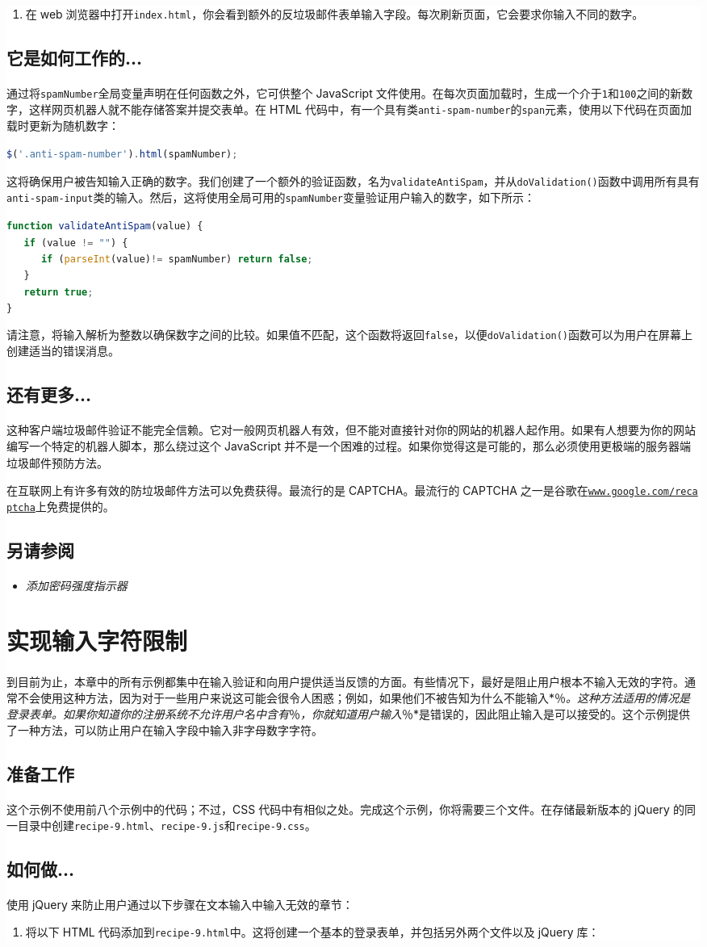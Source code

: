 1.  在 web 浏览器中打开`index.html`，你会看到额外的反垃圾邮件表单输入字段。每次刷新页面，它会要求你输入不同的数字。

## 它是如何工作的…

通过将`spamNumber`全局变量声明在任何函数之外，它可供整个 JavaScript 文件使用。在每次页面加载时，生成一个介于`1`和`100`之间的新数字，这样网页机器人就不能存储答案并提交表单。在 HTML 代码中，有一个具有类`anti-spam-number`的`span`元素，使用以下代码在页面加载时更新为随机数字：

```js
$('.anti-spam-number').html(spamNumber);
```

这将确保用户被告知输入正确的数字。我们创建了一个额外的验证函数，名为`validateAntiSpam`，并从`doValidation()`函数中调用所有具有`anti-spam-input`类的输入。然后，这将使用全局可用的`spamNumber`变量验证用户输入的数字，如下所示：

```js
function validateAntiSpam(value) {
   if (value != "") {
      if (parseInt(value)!= spamNumber) return false;
   }
   return true;
}
```

请注意，将输入解析为整数以确保数字之间的比较。如果值不匹配，这个函数将返回`false`，以便`doValidation()`函数可以为用户在屏幕上创建适当的错误消息。

## 还有更多…

这种客户端垃圾邮件验证不能完全信赖。它对一般网页机器人有效，但不能对直接针对你的网站的机器人起作用。如果有人想要为你的网站编写一个特定的机器人脚本，那么绕过这个 JavaScript 并不是一个困难的过程。如果你觉得这是可能的，那么必须使用更极端的服务器端垃圾邮件预防方法。

在互联网上有许多有效的防垃圾邮件方法可以免费获得。最流行的是 CAPTCHA。最流行的 CAPTCHA 之一是谷歌在[`www.google.com/recaptcha`](http://www.google.com/recaptcha)上免费提供的。

## 另请参阅

+   *添加密码强度指示器*

# 实现输入字符限制

到目前为止，本章中的所有示例都集中在输入验证和向用户提供适当反馈的方面。有些情况下，最好是阻止用户根本不输入无效的字符。通常不会使用这种方法，因为对于一些用户来说这可能会很令人困惑；例如，如果他们不被告知为什么不能输入*％*。这种方法适用的情况是登录表单。如果你知道你的注册系统不允许用户名中含有*％*，你就知道用户输入*％*是错误的，因此阻止输入是可以接受的。这个示例提供了一种方法，可以防止用户在输入字段中输入非字母数字字符。

## 准备工作

这个示例不使用前八个示例中的代码；不过，CSS 代码中有相似之处。完成这个示例，你将需要三个文件。在存储最新版本的 jQuery 的同一目录中创建`recipe-9.html`、`recipe-9.js`和`recipe-9.css`。

## 如何做…

使用 jQuery 来防止用户通过以下步骤在文本输入中输入无效的章节：

1.  将以下 HTML 代码添加到`recipe-9.html`中。这将创建一个基本的登录表单，并包括另外两个文件以及 jQuery 库：
